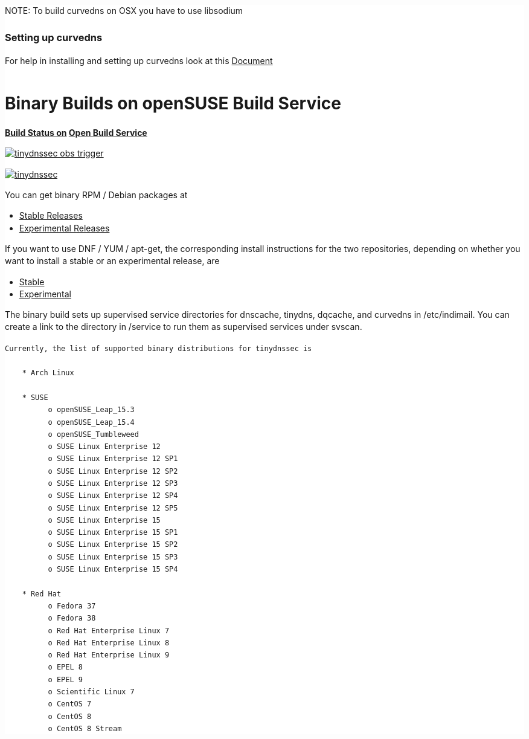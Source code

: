 NOTE: To build curvedns on OSX you have to use libsodium

### Setting up curvedns

For help in installing and setting up curvedns look at this [Document](https://github.com/mbhangui/tinydnssec/blob/master/tinydnssec-1.05/curvedns-0.88/INSTALL-curvedns.md)

# Binary Builds on openSUSE Build Service

**[Build Status on](https://build.opensuse.org/project/monitor/home:mbhangui) [Open Build Service](https://build.opensuse.org/project/show/home:mbhangui)**

[![tinydnssec obs trigger](https://github.com/mbhangui/tinydnssec/actions/workflows/tinydnssec-obs.yml/badge.svg)](https://github.com/mbhangui/tinydnssec/actions/workflows/tinydnssec-obs.yml)

[![tinydnssec](https://build.opensuse.org/projects/home:mbhangui/packages/tinydnssec/badge.svg?type=percent)](https://build.opensuse.org/package/show/home:mbhangui/tinydnssec)

You can get binary RPM / Debian packages at

* [Stable Releases](http://download.opensuse.org/repositories/home:/indimail/)
* [Experimental Releases](http://download.opensuse.org/repositories/home:/mbhangui/)

If you want to use DNF / YUM / apt-get, the corresponding install instructions for the two repositories, depending on whether you want to install a stable or an experimental release, are

* [Stable](https://software.opensuse.org/download.html?project=home%3Aindimail&package=tinydnssec)
* [Experimental](https://software.opensuse.org/download.html?project=home%3Ambhangui&package=tinydnssec)

The binary build sets up supervised service directories for dnscache, tinydns, dqcache, and curvedns in /etc/indimail. You can create a link to the directory in /service to run them as supervised services under svscan.

```
Currently, the list of supported binary distributions for tinydnssec is

    * Arch Linux

    * SUSE
          o openSUSE_Leap_15.3
          o openSUSE_Leap_15.4
          o openSUSE_Tumbleweed
          o SUSE Linux Enterprise 12
          o SUSE Linux Enterprise 12 SP1
          o SUSE Linux Enterprise 12 SP2
          o SUSE Linux Enterprise 12 SP3
          o SUSE Linux Enterprise 12 SP4
          o SUSE Linux Enterprise 12 SP5
          o SUSE Linux Enterprise 15
          o SUSE Linux Enterprise 15 SP1
          o SUSE Linux Enterprise 15 SP2
          o SUSE Linux Enterprise 15 SP3
          o SUSE Linux Enterprise 15 SP4

    * Red Hat
          o Fedora 37
          o Fedora 38
          o Red Hat Enterprise Linux 7
          o Red Hat Enterprise Linux 8
          o Red Hat Enterprise Linux 9
          o EPEL 8
          o EPEL 9
          o Scientific Linux 7
          o CentOS 7
          o CentOS 8
          o CentOS 8 Stream
```